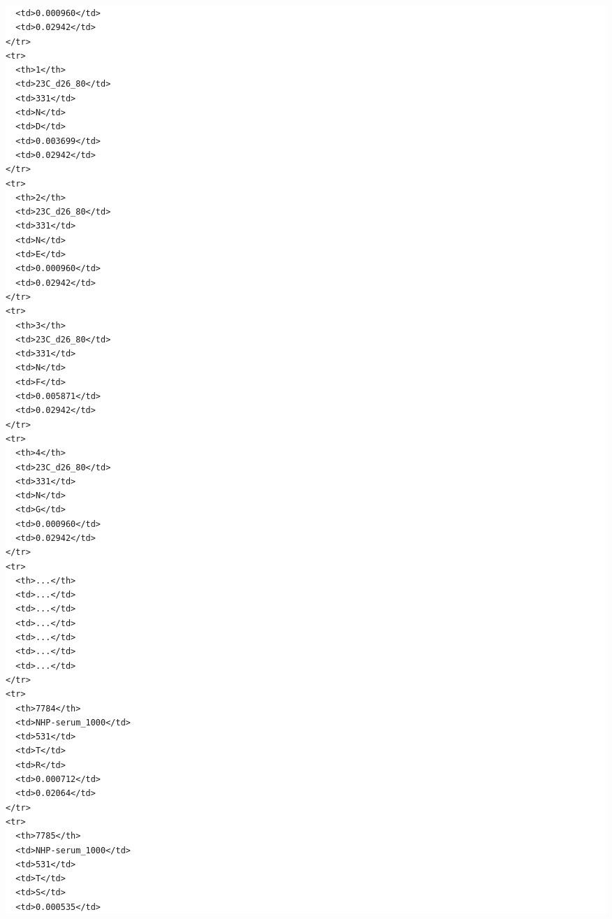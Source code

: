       <td>0.000960</td>
      <td>0.02942</td>
    </tr>
    <tr>
      <th>1</th>
      <td>23C_d26_80</td>
      <td>331</td>
      <td>N</td>
      <td>D</td>
      <td>0.003699</td>
      <td>0.02942</td>
    </tr>
    <tr>
      <th>2</th>
      <td>23C_d26_80</td>
      <td>331</td>
      <td>N</td>
      <td>E</td>
      <td>0.000960</td>
      <td>0.02942</td>
    </tr>
    <tr>
      <th>3</th>
      <td>23C_d26_80</td>
      <td>331</td>
      <td>N</td>
      <td>F</td>
      <td>0.005871</td>
      <td>0.02942</td>
    </tr>
    <tr>
      <th>4</th>
      <td>23C_d26_80</td>
      <td>331</td>
      <td>N</td>
      <td>G</td>
      <td>0.000960</td>
      <td>0.02942</td>
    </tr>
    <tr>
      <th>...</th>
      <td>...</td>
      <td>...</td>
      <td>...</td>
      <td>...</td>
      <td>...</td>
      <td>...</td>
    </tr>
    <tr>
      <th>7784</th>
      <td>NHP-serum_1000</td>
      <td>531</td>
      <td>T</td>
      <td>R</td>
      <td>0.000712</td>
      <td>0.02064</td>
    </tr>
    <tr>
      <th>7785</th>
      <td>NHP-serum_1000</td>
      <td>531</td>
      <td>T</td>
      <td>S</td>
      <td>0.000535</td>